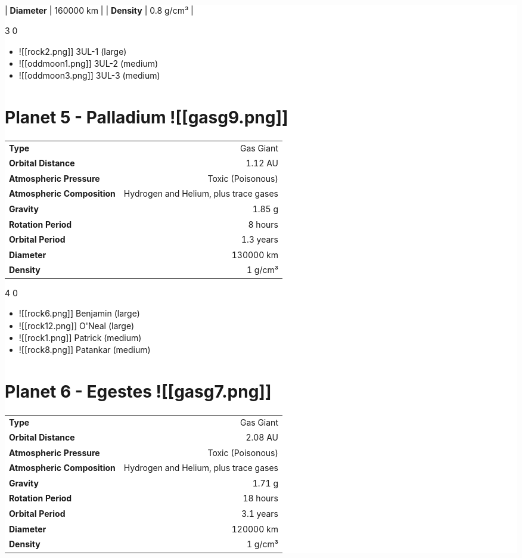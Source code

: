 | **Diameter**                |      160000 km | 
| **Density**                 |    0.8 g/cm³ |



3
0

- ![[rock2.png]] 3UL-1 (large)
- ![[oddmoon1.png]] 3UL-2 (medium)
- ![[oddmoon3.png]] 3UL-3 (medium)


# Planet 5 - Palladium ![[gasg9.png]]
|                             |                           |
| --------------------------- | -------------------------:|
| **Type**                    |             Gas Giant |
| **Orbital Distance**        |   1.12 AU |
| **Atmospheric Pressure**    |       Toxic (Poisonous) |
| **Atmospheric Composition** |      Hydrogen and Helium, plus trace gases |
| **Gravity**                 |        1.85 g |
| **Rotation Period**         |  8 hours |
| **Orbital Period** | 1.3 years |
| **Diameter**                |      130000 km | 
| **Density**                 |    1 g/cm³ |



4
0

- ![[rock6.png]] Benjamin (large)
- ![[rock12.png]] O'Neal (large)
- ![[rock1.png]] Patrick (medium)
- ![[rock8.png]] Patankar (medium)


# Planet 6 - Egestes ![[gasg7.png]]
|                             |                           |
| --------------------------- | -------------------------:|
| **Type**                    |             Gas Giant |
| **Orbital Distance**        |   2.08 AU |
| **Atmospheric Pressure**    |       Toxic (Poisonous) |
| **Atmospheric Composition** |      Hydrogen and Helium, plus trace gases |
| **Gravity**                 |        1.71 g |
| **Rotation Period**         |  18 hours |
| **Orbital Period** | 3.1 years |
| **Diameter**                |      120000 km | 
| **Density**                 |    1 g/cm³ |
